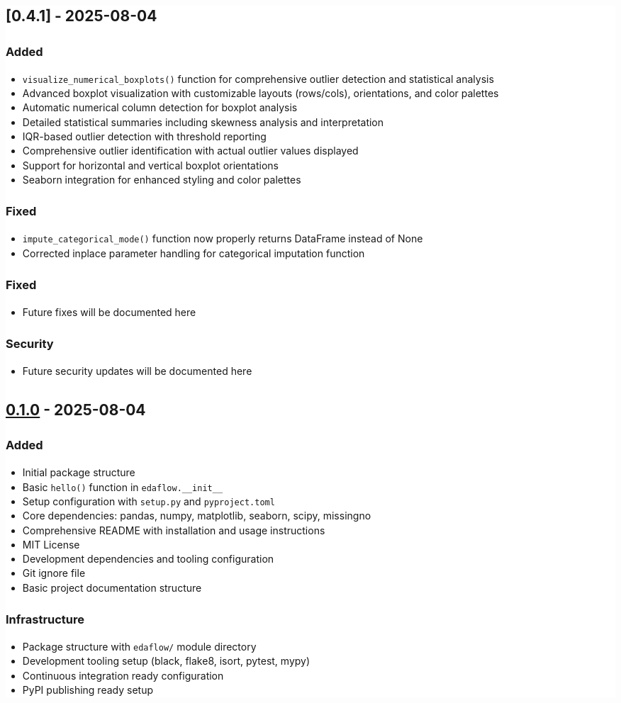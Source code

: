 ## [0.4.1] - 2025-08-04

### Added
- `visualize_numerical_boxplots()` function for comprehensive outlier detection and statistical analysis
- Advanced boxplot visualization with customizable layouts (rows/cols), orientations, and color palettes
- Automatic numerical column detection for boxplot analysis
- Detailed statistical summaries including skewness analysis and interpretation
- IQR-based outlier detection with threshold reporting
- Comprehensive outlier identification with actual outlier values displayed
- Support for horizontal and vertical boxplot orientations
- Seaborn integration for enhanced styling and color palettes

### Fixed
- `impute_categorical_mode()` function now properly returns DataFrame instead of None
- Corrected inplace parameter handling for categorical imputation function

### Fixed
- Future fixes will be documented here

### Security
- Future security updates will be documented here

## [0.1.0] - 2025-08-04

### Added
- Initial package structure
- Basic `hello()` function in `edaflow.__init__`
- Setup configuration with `setup.py` and `pyproject.toml`
- Core dependencies: pandas, numpy, matplotlib, seaborn, scipy, missingno
- Comprehensive README with installation and usage instructions
- MIT License
- Development dependencies and tooling configuration
- Git ignore file
- Basic project documentation structure

### Infrastructure
- Package structure with `edaflow/` module directory
- Development tooling setup (black, flake8, isort, pytest, mypy)
- Continuous integration ready configuration
- PyPI publishing ready setup

[Unreleased]: https://github.com/yourusername/edaflow/compare/v0.1.0...HEAD
[0.1.0]: https://github.com/yourusername/edaflow/releases/tag/v0.1.0
